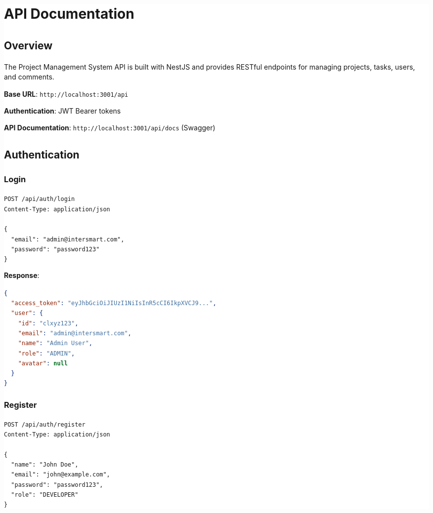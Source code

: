 # API Documentation

## Overview

The Project Management System API is built with NestJS and provides RESTful endpoints for managing projects, tasks, users, and comments.

**Base URL**: `http://localhost:3001/api`

**Authentication**: JWT Bearer tokens

**API Documentation**: `http://localhost:3001/api/docs` (Swagger)

## Authentication

### Login
```http
POST /api/auth/login
Content-Type: application/json

{
  "email": "admin@intersmart.com",
  "password": "password123"
}
```

**Response**:
```json
{
  "access_token": "eyJhbGciOiJIUzI1NiIsInR5cCI6IkpXVCJ9...",
  "user": {
    "id": "clxyz123",
    "email": "admin@intersmart.com",
    "name": "Admin User",
    "role": "ADMIN",
    "avatar": null
  }
}
```

### Register
```http
POST /api/auth/register
Content-Type: application/json

{
  "name": "John Doe",
  "email": "john@example.com",
  "password": "password123",
  "role": "DEVELOPER"
}
```
